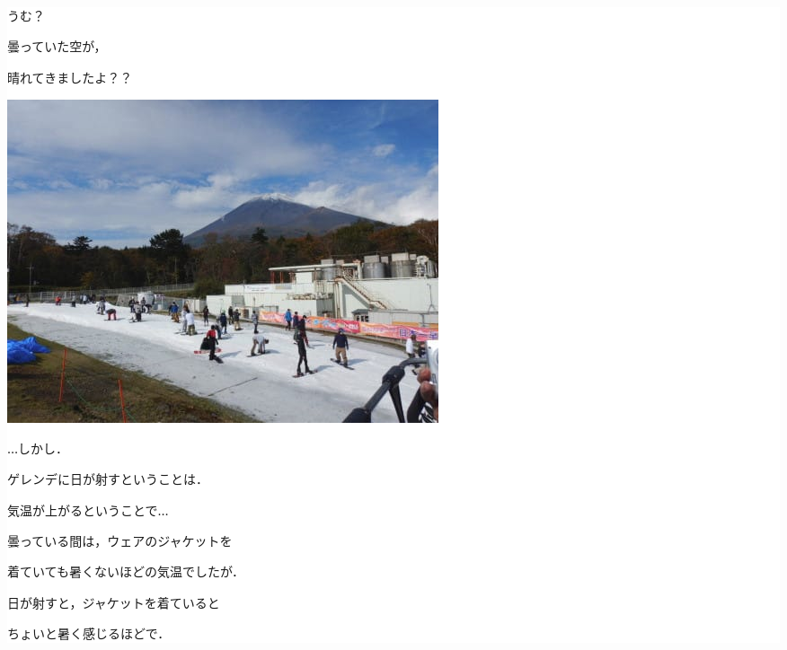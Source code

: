 
うむ？


曇っていた空が，


晴れてきましたよ？？




![84de114ff77464b7364fbdbf1efe739d.jpg](images/84de114ff77464b7364fbdbf1efe739d.jpg)




…しかし．


ゲレンデに日が射すということは．


気温が上がるということで…





曇っている間は，ウェアのジャケットを


着ていても暑くないほどの気温でしたが．


日が射すと，ジャケットを着ていると


ちょいと暑く感じるほどで．




